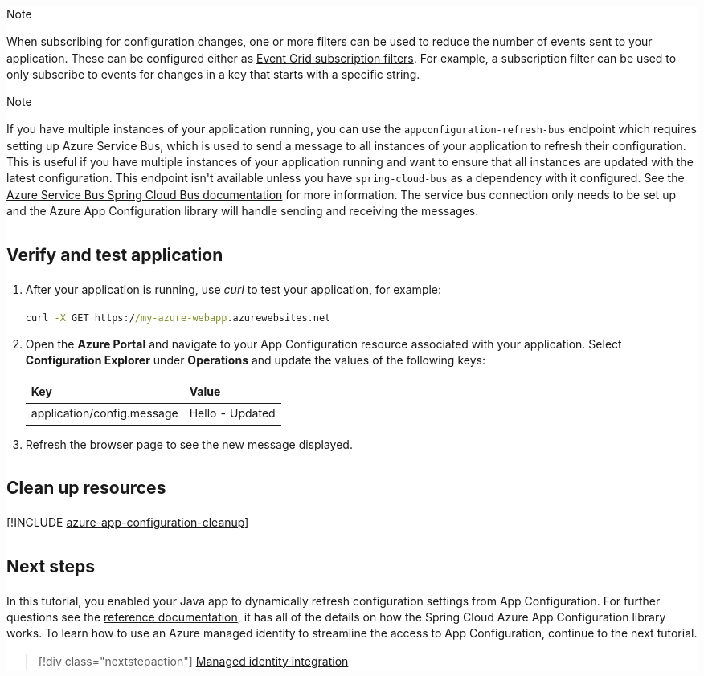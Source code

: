 > [!NOTE]
> When subscribing for configuration changes, one or more filters can be used to reduce the number of events sent to your application. These can be configured either as [Event Grid subscription filters](../event-grid/event-filtering.md). For example, a subscription filter can be used to only subscribe to events for changes in a key that starts with a specific string.

> [!NOTE]
> If you have multiple instances of your application running, you can use the `appconfiguration-refresh-bus` endpoint which requires setting up Azure Service Bus, which is used to send a message to all instances of your application to refresh their configuration. This is useful if you have multiple instances of your application running and want to ensure that all instances are updated with the latest configuration. This endpoint isn't available unless you have `spring-cloud-bus` as a dependency with it configured. See the [Azure Service Bus Spring Cloud Bus documentation](/azure/developer/java/spring-framework/using-service-bus-in-spring-applications) for more information. The service bus connection only needs to be set up and the Azure App Configuration library will handle sending and receiving the messages.

## Verify and test application

1. After your application is running, use *curl* to test your application, for example:

   ```cmd
   curl -X GET https://my-azure-webapp.azurewebsites.net
   ```

1. Open the **Azure Portal** and navigate to your App Configuration resource associated with your application. Select **Configuration Explorer** under **Operations** and update the values of the following keys:

    | Key | Value |
    |---|---|
    | application/config.message | Hello - Updated |

1. Refresh the browser page to see the new message displayed.

## Clean up resources

[!INCLUDE [azure-app-configuration-cleanup](../../includes/azure-app-configuration-cleanup.md)]

## Next steps

In this tutorial, you enabled your Java app to dynamically refresh configuration settings from App Configuration. For further questions see the [reference documentation](https://go.microsoft.com/fwlink/?linkid=2180917), it has all of the details on how the Spring Cloud Azure App Configuration library works. To learn how to use an Azure managed identity to streamline the access to App Configuration, continue to the next tutorial.

> [!div class="nextstepaction"]
> [Managed identity integration](./howto-integrate-azure-managed-service-identity.md)
